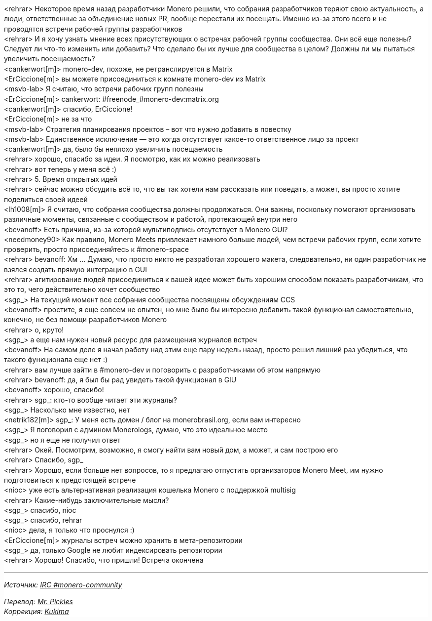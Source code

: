 \<rehrar> Некоторое время назад разработчики Monero решили, что собрания разработчиков теряют свою актуальность, а люди, ответственные за объединение новых PR, вообще перестали их посещать. Именно из-за этого всего и не проводятся встречи рабочей группы разработчиков  
\<rehrar> И я хочу узнать мнение всех присутствующих о встречах рабочей группы сообщества. Они всё еще полезны? Следует ли что-то изменить или добавить? Что сделало бы их лучше для сообщества в целом? Должны ли мы пытаться увеличить посещаемость?  
\<cankerwort[m]> monero-dev, похоже, не ретранслируется в Matrix  
\<ErCiccione[m]> вы можете присоединиться к комнате monero-dev из Matrix  
\<msvb-lab> Я считаю, что встречи рабочих групп полезны  
\<ErCiccione[m]> cankerwort: #freenode_#monero-dev:matrix.org  
\<cankerwort[m]> спасибо, ErCiccione!  
\<ErCiccione[m]> не за что  
\<msvb-lab> Стратегия планирования проектов – вот что нужно добавить в повестку  
\<msvb-lab> Единственное исключение — это когда отсутствует какое-то ответственное лицо за проект  
\<cankerwort[m]> да, было бы неплохо увеличить посещаемость  
\<rehrar> хорошо, спасибо за идеи. Я посмотрю, как их можно реализовать  
\<rehrar> вот теперь у меня всё :)  
\<rehrar> 5. Время открытых идей  
\<rehrar> сейчас можно обсудить всё то, что вы так хотели нам рассказать или поведать, а может, вы просто хотите поделиться своей идеей  
\<lh1008[m]> Я считаю, что собрания сообщества должны продолжаться. Они важны, поскольку помогают организовать различные моменты, связанные с сообществом и работой, протекающей внутри него  
\<bevanoff> Есть причина, из-за которой мультиподпись отсутствует в Monero GUI?  
\<needmoney90> Как правило, Monero Meets привлекает намного больше людей, чем встречи рабочих групп, если хотите проверить, просто присоединяйтесь к #monero-space  
\<rehrar> bevanoff: Хм ... Думаю, что просто никто не разработал хорошего макета, следовательно, ни один разработчик не взялся создать прямую интеграцию в GUI  
\<rehrar> агитирование людей присоединиться к вашей идее может быть хорошим способом показать разработчикам, что это то, чего действительно хочет сообщество  
\<sgp_> На текущий момент все собрания сообщества посвящены обсуждениям CCS  
\<bevanoff> простите, я еще совсем не опытен, но мне было бы интересно добавить такой функционал самостоятельно, конечно, не без помощи разработчиков Monero  
\<rehrar> о, круто!  
\<sgp_> а еще нам нужен новый ресурс для размещения журналов встреч  
\<bevanoff> На самом деле я начал работу над этим еще пару недель назад, просто решил лишний раз убедиться, что такого функционала еще нет :)  
\<rehrar> вам лучше зайти в #monero-dev и поговорить с разработчиками об этом напрямую  
\<rehrar> bevanoff: да, я был бы рад увидеть такой функционал в GIU  
\<bevanoff> хорошо, спасибо!  
\<rehrar> sgp_: кто-то вообще читает эти журналы?  
\<sgp_> Насколько мне известно, нет  
\<netrik182[m]> sgp_: У меня есть домен / блог на monerobrasil.org, если вам интересно  
\<sgp_> Я поговорил с админом Monerologs, думаю, что это идеальное место  
\<sgp_> но я еще не получил ответ  
\<rehrar> Окей. Посмотрим, возможно, я смогу найти вам новый дом, а может, и сам построю его  
\<rehrar> Спасибо, sgp_  
\<rehrar> Хорошо, если больше нет вопросов, то я предлагаю отпустить организаторов Monero Meet, им нужно подготовиться к предстоящей встрече  
\<nioc> уже есть альтернативная реализация кошелька Monero с поддержкой multisig  
\<rehrar> Какие-нибудь заключительные мысли?  
\<sgp_> спасибо, nioc  
\<sgp_> спасибо, rehrar  
\<nioc> дела, я только что проснулся :)  
\<ErCiccione[m]> журналы встреч можно хранить в мета-репозитории  
\<sgp_> да, только Google не любит индексировать репозитории  
\<rehrar> Хорошо! Спасибо, что пришли! Встреча окончена   

---  

_Источник: [IRC #monero-community](http://irc//chat.freenode.net/#monero-community)_  

_Перевод: [Mr. Pickles](https://t.me/v1docq47)_    
_Коррекция: [Kukima](https://t.me/Kukima)_  
